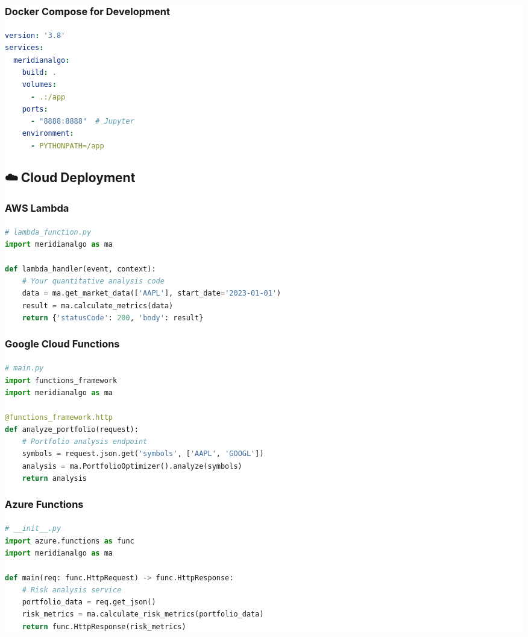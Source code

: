 ### Docker Compose for Development
```yaml
version: '3.8'
services:
  meridianalgo:
    build: .
    volumes:
      - .:/app
    ports:
      - "8888:8888"  # Jupyter
    environment:
      - PYTHONPATH=/app
```

## ☁️ Cloud Deployment

### AWS Lambda
```python
# lambda_function.py
import meridianalgo as ma

def lambda_handler(event, context):
    # Your quantitative analysis code
    data = ma.get_market_data(['AAPL'], start_date='2023-01-01')
    result = ma.calculate_metrics(data)
    return {'statusCode': 200, 'body': result}
```

### Google Cloud Functions
```python
# main.py
import functions_framework
import meridianalgo as ma

@functions_framework.http
def analyze_portfolio(request):
    # Portfolio analysis endpoint
    symbols = request.json.get('symbols', ['AAPL', 'GOOGL'])
    analysis = ma.PortfolioOptimizer().analyze(symbols)
    return analysis
```

### Azure Functions
```python
# __init__.py
import azure.functions as func
import meridianalgo as ma

def main(req: func.HttpRequest) -> func.HttpResponse:
    # Risk analysis service
    portfolio_data = req.get_json()
    risk_metrics = ma.calculate_risk_metrics(portfolio_data)
    return func.HttpResponse(risk_metrics)
```
